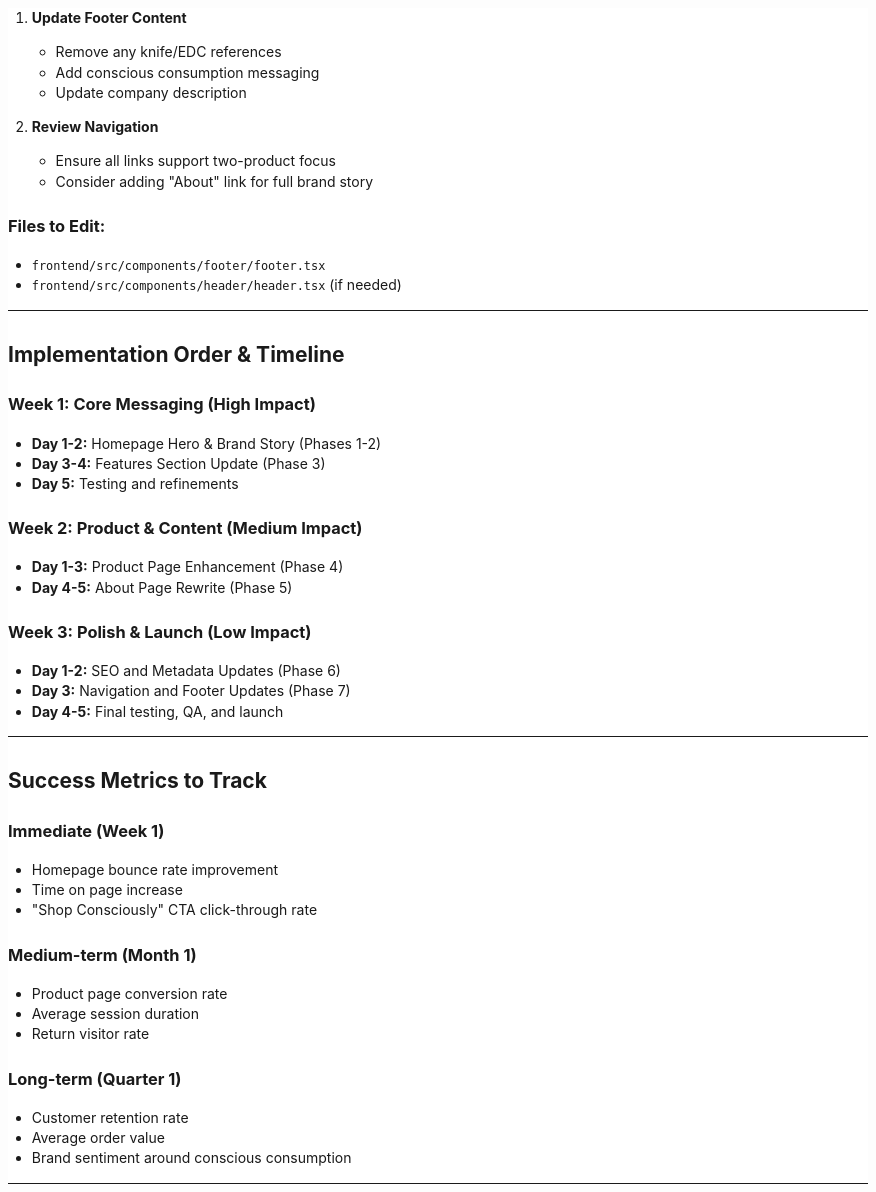 1. **Update Footer Content**
   - Remove any knife/EDC references
   - Add conscious consumption messaging
   - Update company description

2. **Review Navigation**
   - Ensure all links support two-product focus
   - Consider adding "About" link for full brand story

### Files to Edit:
- `frontend/src/components/footer/footer.tsx`
- `frontend/src/components/header/header.tsx` (if needed)

---

## Implementation Order & Timeline

### Week 1: Core Messaging (High Impact)
- **Day 1-2:** Homepage Hero & Brand Story (Phases 1-2)
- **Day 3-4:** Features Section Update (Phase 3)
- **Day 5:** Testing and refinements

### Week 2: Product & Content (Medium Impact)
- **Day 1-3:** Product Page Enhancement (Phase 4)
- **Day 4-5:** About Page Rewrite (Phase 5)

### Week 3: Polish & Launch (Low Impact)
- **Day 1-2:** SEO and Metadata Updates (Phase 6)
- **Day 3:** Navigation and Footer Updates (Phase 7)
- **Day 4-5:** Final testing, QA, and launch

---

## Success Metrics to Track

### Immediate (Week 1)
- Homepage bounce rate improvement
- Time on page increase
- "Shop Consciously" CTA click-through rate

### Medium-term (Month 1)
- Product page conversion rate
- Average session duration
- Return visitor rate

### Long-term (Quarter 1)
- Customer retention rate
- Average order value
- Brand sentiment around conscious consumption

---
